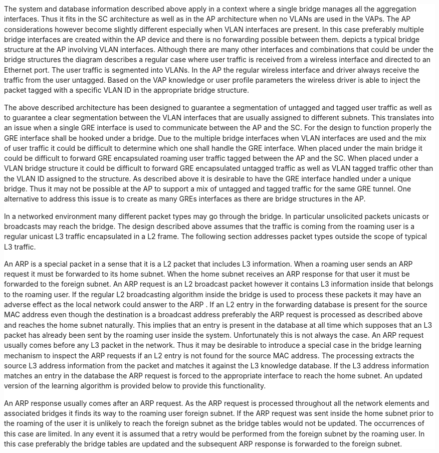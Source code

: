 The system and database information described above apply in a context where a single bridge manages all the aggregation interfaces. Thus it fits in the SC architecture as well as in the AP architecture when no VLANs are used in the VAPs. The AP considerations however become slightly different especially when VLAN interfaces are present. In this case preferably multiple bridge interfaces are created within the AP device and there is no forwarding possible between them. depicts a typical bridge structure at the AP involving VLAN interfaces. Although there are many other interfaces and combinations that could be under the bridge structures the diagram describes a regular case where user traffic is received from a wireless interface and directed to an Ethernet port. The user traffic is segmented into VLANs. In the AP the regular wireless interface and driver always receive the traffic from the user untagged. Based on the VAP knowledge or user profile parameters the wireless driver is able to inject the packet tagged with a specific VLAN ID in the appropriate bridge structure.

The above described architecture has been designed to guarantee a segmentation of untagged and tagged user traffic as well as to guarantee a clear segmentation between the VLAN interfaces that are usually assigned to different subnets. This translates into an issue when a single GRE interface is used to communicate between the AP and the SC. For the design to function properly the GRE interface shall be hooked under a bridge. Due to the multiple bridge interfaces when VLAN interfaces are used and the mix of user traffic it could be difficult to determine which one shall handle the GRE interface. When placed under the main bridge it could be difficult to forward GRE encapsulated roaming user traffic tagged between the AP and the SC. When placed under a VLAN bridge structure it could be difficult to forward GRE encapsulated untagged traffic as well as VLAN tagged traffic other than the VLAN ID assigned to the structure. As described above it is desirable to have the GRE interface handled under a unique bridge. Thus it may not be possible at the AP to support a mix of untagged and tagged traffic for the same GRE tunnel. One alternative to address this issue is to create as many GREs interfaces as there are bridge structures in the AP.

In a networked environment many different packet types may go through the bridge. In particular unsolicited packets unicasts or broadcasts may reach the bridge. The design described above assumes that the traffic is coming from the roaming user is a regular unicast L3 traffic encapsulated in a L2 frame. The following section addresses packet types outside the scope of typical L3 traffic.

An ARP is a special packet in a sense that it is a L2 packet that includes L3 information. When a roaming user sends an ARP request it must be forwarded to its home subnet. When the home subnet receives an ARP response for that user it must be forwarded to the foreign subnet. An ARP request is an L2 broadcast packet however it contains L3 information inside that belongs to the roaming user. If the regular L2 broadcasting algorithm inside the bridge is used to process these packets it may have an adverse effect as the local network could answer to the ARP . If an L2 entry in the forwarding database is present for the source MAC address even though the destination is a broadcast address preferably the ARP request is processed as described above and reaches the home subnet naturally. This implies that an entry is present in the database at all time which supposes that an L3 packet has already been sent by the roaming user inside the system. Unfortunately this is not always the case. An ARP request usually comes before any L3 packet in the network. Thus it may be desirable to introduce a special case in the bridge learning mechanism to inspect the ARP requests if an L2 entry is not found for the source MAC address. The processing extracts the source L3 address information from the packet and matches it against the L3 knowledge database. If the L3 address information matches an entry in the database the ARP request is forced to the appropriate interface to reach the home subnet. An updated version of the learning algorithm is provided below to provide this functionality.

An ARP response usually comes after an ARP request. As the ARP request is processed throughout all the network elements and associated bridges it finds its way to the roaming user foreign subnet. If the ARP request was sent inside the home subnet prior to the roaming of the user it is unlikely to reach the foreign subnet as the bridge tables would not be updated. The occurrences of this case are limited. In any event it is assumed that a retry would be performed from the foreign subnet by the roaming user. In this case preferably the bridge tables are updated and the subsequent ARP response is forwarded to the foreign subnet.
